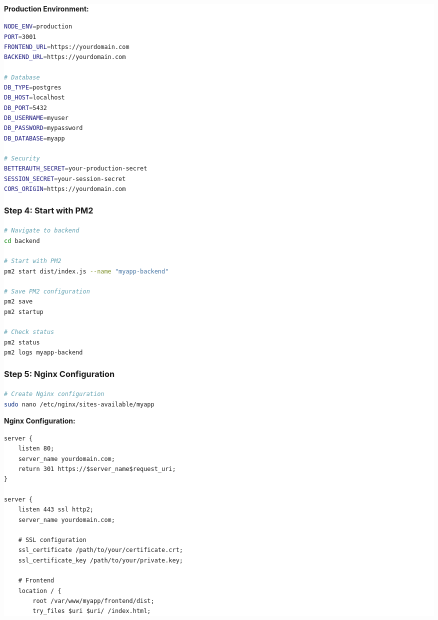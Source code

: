**Production Environment:**
```bash
NODE_ENV=production
PORT=3001
FRONTEND_URL=https://yourdomain.com
BACKEND_URL=https://yourdomain.com

# Database
DB_TYPE=postgres
DB_HOST=localhost
DB_PORT=5432
DB_USERNAME=myuser
DB_PASSWORD=mypassword
DB_DATABASE=myapp

# Security
BETTERAUTH_SECRET=your-production-secret
SESSION_SECRET=your-session-secret
CORS_ORIGIN=https://yourdomain.com
```

### **Step 4: Start with PM2**

```bash
# Navigate to backend
cd backend

# Start with PM2
pm2 start dist/index.js --name "myapp-backend"

# Save PM2 configuration
pm2 save
pm2 startup

# Check status
pm2 status
pm2 logs myapp-backend
```

### **Step 5: Nginx Configuration**

```bash
# Create Nginx configuration
sudo nano /etc/nginx/sites-available/myapp
```

**Nginx Configuration:**
```nginx
server {
    listen 80;
    server_name yourdomain.com;
    return 301 https://$server_name$request_uri;
}

server {
    listen 443 ssl http2;
    server_name yourdomain.com;

    # SSL configuration
    ssl_certificate /path/to/your/certificate.crt;
    ssl_certificate_key /path/to/your/private.key;

    # Frontend
    location / {
        root /var/www/myapp/frontend/dist;
        try_files $uri $uri/ /index.html;
```